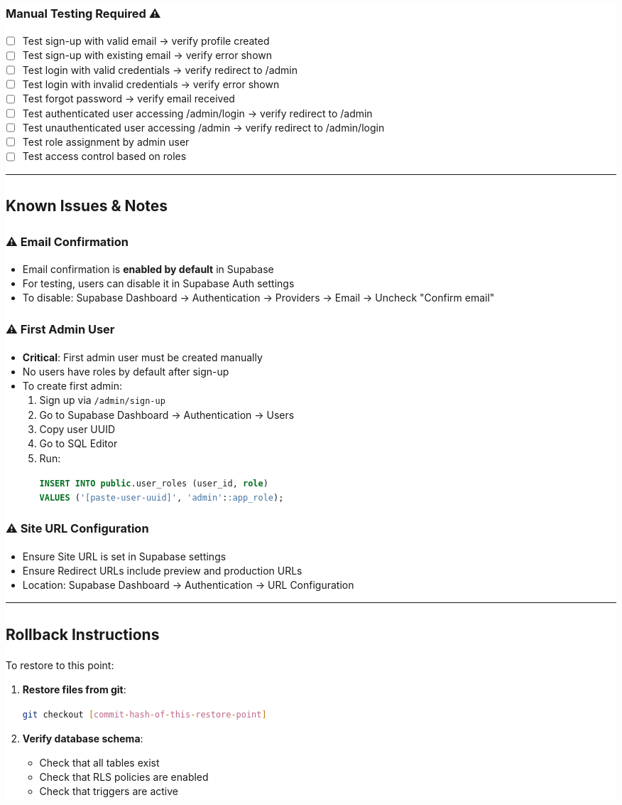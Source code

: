 ### Manual Testing Required ⚠️
- [ ] Test sign-up with valid email → verify profile created
- [ ] Test sign-up with existing email → verify error shown
- [ ] Test login with valid credentials → verify redirect to /admin
- [ ] Test login with invalid credentials → verify error shown
- [ ] Test forgot password → verify email received
- [ ] Test authenticated user accessing /admin/login → verify redirect to /admin
- [ ] Test unauthenticated user accessing /admin → verify redirect to /admin/login
- [ ] Test role assignment by admin user
- [ ] Test access control based on roles

---

## Known Issues & Notes

### ⚠️ Email Confirmation
- Email confirmation is **enabled by default** in Supabase
- For testing, users can disable it in Supabase Auth settings
- To disable: Supabase Dashboard → Authentication → Providers → Email → Uncheck "Confirm email"

### ⚠️ First Admin User
- **Critical**: First admin user must be created manually
- No users have roles by default after sign-up
- To create first admin:
  1. Sign up via `/admin/sign-up`
  2. Go to Supabase Dashboard → Authentication → Users
  3. Copy user UUID
  4. Go to SQL Editor
  5. Run:
     ```sql
     INSERT INTO public.user_roles (user_id, role)
     VALUES ('[paste-user-uuid]', 'admin'::app_role);
     ```

### ⚠️ Site URL Configuration
- Ensure Site URL is set in Supabase settings
- Ensure Redirect URLs include preview and production URLs
- Location: Supabase Dashboard → Authentication → URL Configuration

---

## Rollback Instructions

To restore to this point:

1. **Restore files from git**:
   ```bash
   git checkout [commit-hash-of-this-restore-point]
   ```

2. **Verify database schema**:
   - Check that all tables exist
   - Check that RLS policies are enabled
   - Check that triggers are active
